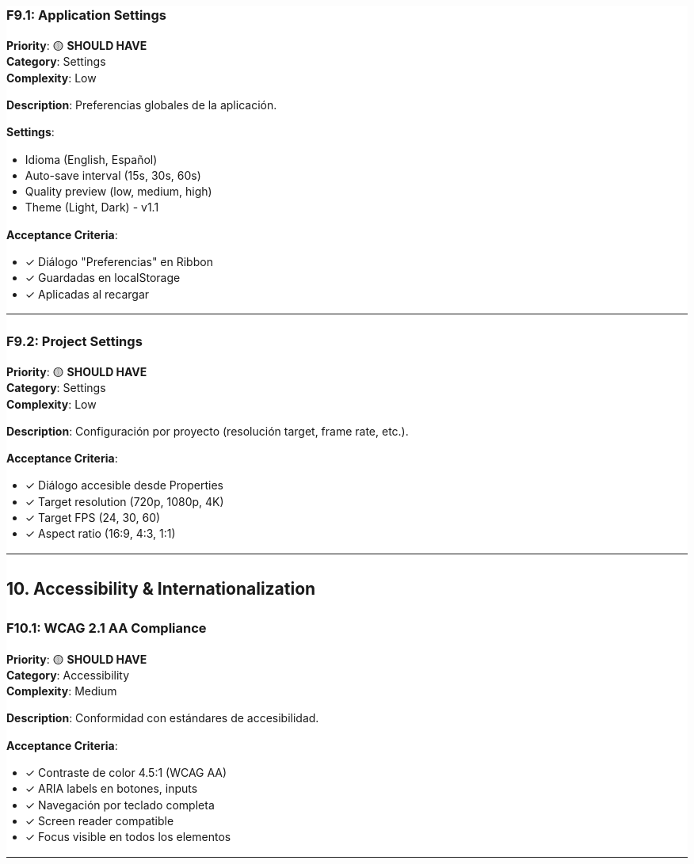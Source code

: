 ### F9.1: Application Settings
**Priority**: 🟡 **SHOULD HAVE**  
**Category**: Settings  
**Complexity**: Low  

**Description**:
Preferencias globales de la aplicación.

**Settings**:
- Idioma (English, Español)
- Auto-save interval (15s, 30s, 60s)
- Quality preview (low, medium, high)
- Theme (Light, Dark) - v1.1

**Acceptance Criteria**:
- ✓ Diálogo "Preferencias" en Ribbon
- ✓ Guardadas en localStorage
- ✓ Aplicadas al recargar

---

### F9.2: Project Settings
**Priority**: 🟡 **SHOULD HAVE**  
**Category**: Settings  
**Complexity**: Low  

**Description**:
Configuración por proyecto (resolución target, frame rate, etc.).

**Acceptance Criteria**:
- ✓ Diálogo accesible desde Properties
- ✓ Target resolution (720p, 1080p, 4K)
- ✓ Target FPS (24, 30, 60)
- ✓ Aspect ratio (16:9, 4:3, 1:1)

---

## 10. Accessibility & Internationalization

### F10.1: WCAG 2.1 AA Compliance
**Priority**: 🟡 **SHOULD HAVE**  
**Category**: Accessibility  
**Complexity**: Medium  

**Description**:
Conformidad con estándares de accesibilidad.

**Acceptance Criteria**:
- ✓ Contraste de color 4.5:1 (WCAG AA)
- ✓ ARIA labels en botones, inputs
- ✓ Navegación por teclado completa
- ✓ Screen reader compatible
- ✓ Focus visible en todos los elementos

---